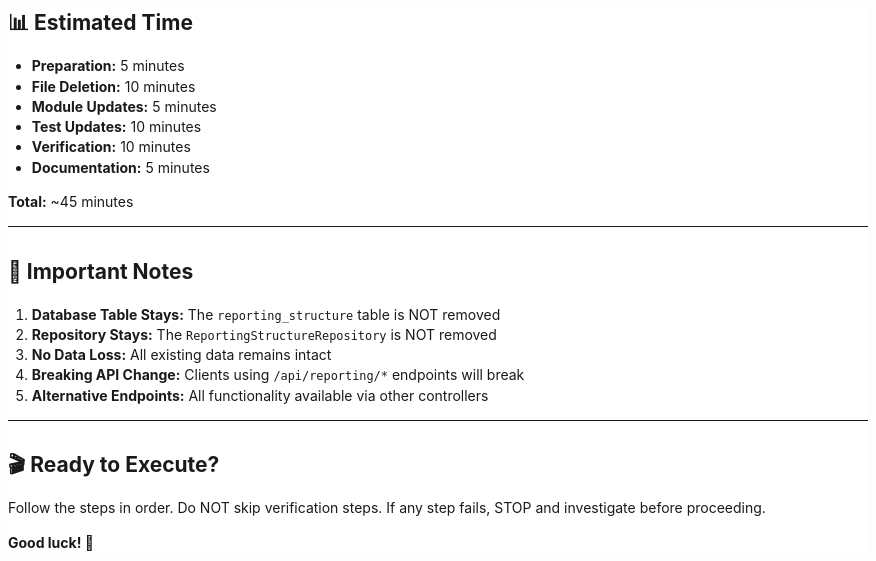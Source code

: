 
## 📊 Estimated Time

- **Preparation:** 5 minutes
- **File Deletion:** 10 minutes
- **Module Updates:** 5 minutes
- **Test Updates:** 10 minutes
- **Verification:** 10 minutes
- **Documentation:** 5 minutes

**Total:** ~45 minutes

---

## 🚨 Important Notes

1. **Database Table Stays:** The `reporting_structure` table is NOT removed
2. **Repository Stays:** The `ReportingStructureRepository` is NOT removed
3. **No Data Loss:** All existing data remains intact
4. **Breaking API Change:** Clients using `/api/reporting/*` endpoints will break
5. **Alternative Endpoints:** All functionality available via other controllers

---

## 🎬 Ready to Execute?

Follow the steps in order. Do NOT skip verification steps. If any step fails, STOP and investigate before proceeding.

**Good luck! 🚀**
